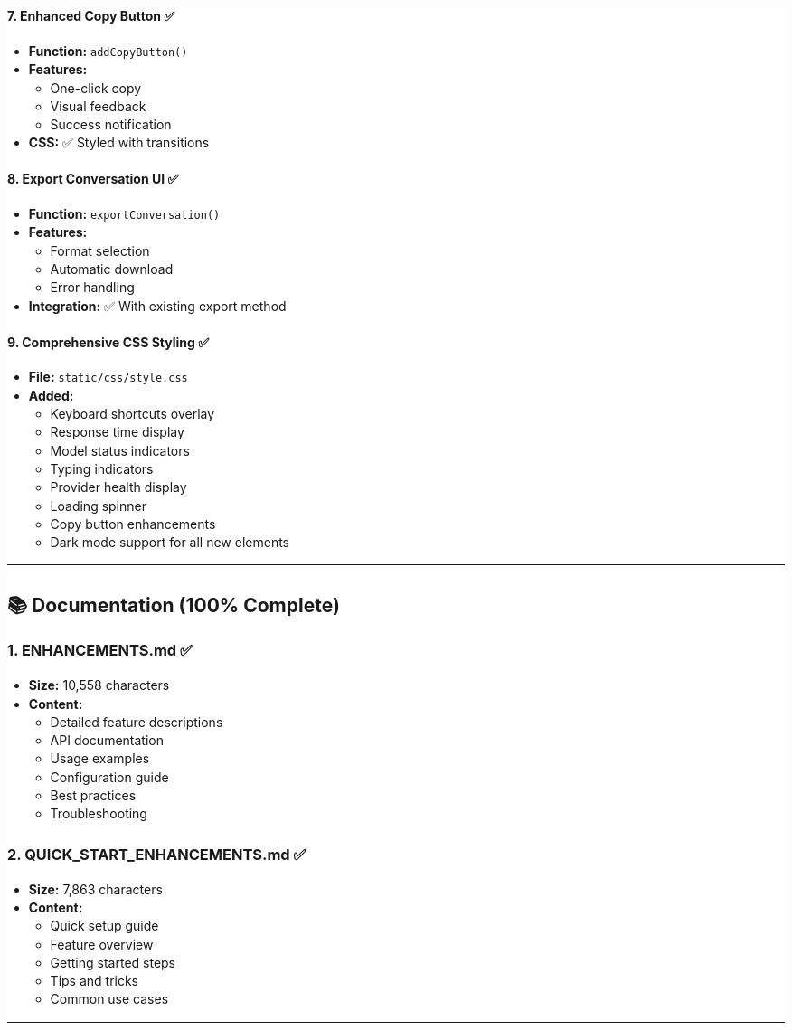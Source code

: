 #### 7. Enhanced Copy Button ✅
- **Function:** `addCopyButton()`
- **Features:**
  - One-click copy
  - Visual feedback
  - Success notification
- **CSS:** ✅ Styled with transitions

#### 8. Export Conversation UI ✅
- **Function:** `exportConversation()`
- **Features:**
  - Format selection
  - Automatic download
  - Error handling
- **Integration:** ✅ With existing export method

#### 9. Comprehensive CSS Styling ✅
- **File:** `static/css/style.css`
- **Added:**
  - Keyboard shortcuts overlay
  - Response time display
  - Model status indicators
  - Typing indicators
  - Provider health display
  - Loading spinner
  - Copy button enhancements
  - Dark mode support for all new elements

---

## 📚 Documentation (100% Complete)

### 1. ENHANCEMENTS.md ✅
- **Size:** 10,558 characters
- **Content:**
  - Detailed feature descriptions
  - API documentation
  - Usage examples
  - Configuration guide
  - Best practices
  - Troubleshooting

### 2. QUICK_START_ENHANCEMENTS.md ✅
- **Size:** 7,863 characters
- **Content:**
  - Quick setup guide
  - Feature overview
  - Getting started steps
  - Tips and tricks
  - Common use cases

---